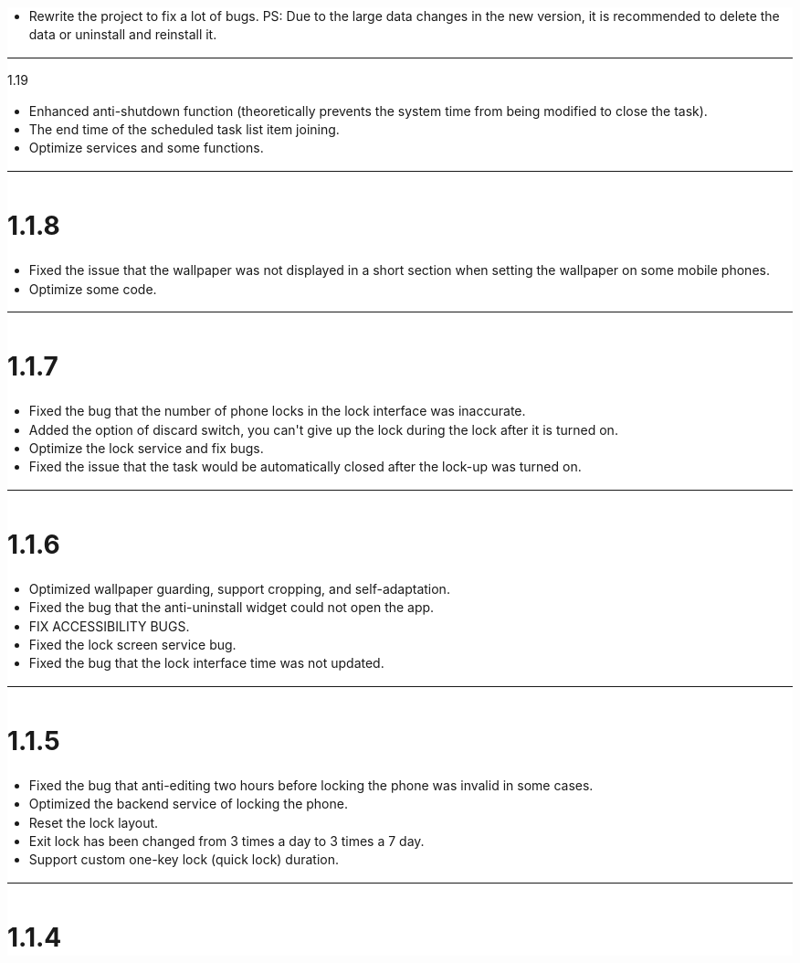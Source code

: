 + Rewrite the project to fix a lot of bugs.
PS: Due to the large data changes in the new version, it is recommended to delete the data or uninstall and reinstall it.
---

1.19

+ Enhanced anti-shutdown function (theoretically prevents the system time from being modified to close the task).
+ The end time of the scheduled task list item joining.
+ Optimize services and some functions.
---
# 1.1.8

+ Fixed the issue that the wallpaper was not displayed in a short section when setting the wallpaper on some mobile phones.
+ Optimize some code.
---
# 1.1.7

+ Fixed the bug that the number of phone locks in the lock interface was inaccurate.
+ Added the option of discard switch, you can't give up the lock during the lock after it is turned on.
+ Optimize the lock service and fix bugs.
+ Fixed the issue that the task would be automatically closed after the lock-up was turned on.

---
# 1.1.6

+ Optimized wallpaper guarding, support cropping, and self-adaptation.
+ Fixed the bug that the anti-uninstall widget could not open the app.
+ FIX ACCESSIBILITY BUGS.
+ Fixed the lock screen service bug.
+ Fixed the bug that the lock interface time was not updated.

---
# 1.1.5

+ Fixed the bug that anti-editing two hours before locking the phone was invalid in some cases.
+ Optimized the backend service of locking the phone.
+ Reset the lock layout.
+ Exit lock has been changed from 3 times a day to 3 times a 7 day.
+ Support custom one-key lock (quick lock) duration.
---
# 1.1.4
